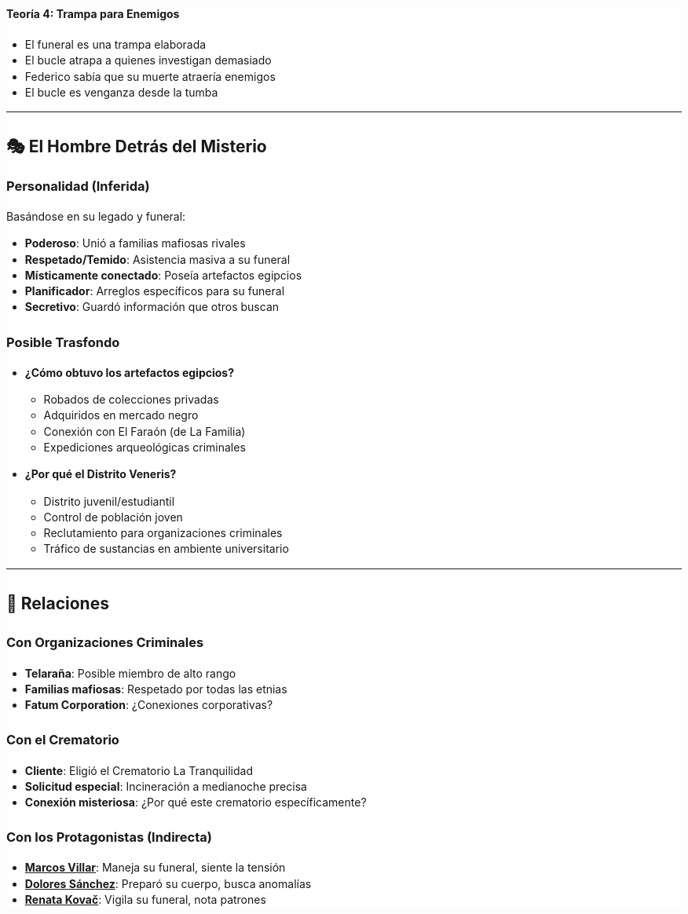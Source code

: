 #### Teoría 4: Trampa para Enemigos
- El funeral es una trampa elaborada
- El bucle atrapa a quienes investigan demasiado
- Federico sabía que su muerte atraería enemigos
- El bucle es venganza desde la tumba

---

## 🎭 El Hombre Detrás del Misterio

### Personalidad (Inferida)

Basándose en su legado y funeral:
- **Poderoso**: Unió a familias mafiosas rivales
- **Respetado/Temido**: Asistencia masiva a su funeral
- **Místicamente conectado**: Poseía artefactos egipcios
- **Planificador**: Arreglos específicos para su funeral
- **Secretivo**: Guardó información que otros buscan

### Posible Trasfondo

- **¿Cómo obtuvo los artefactos egipcios?**
  - Robados de colecciones privadas
  - Adquiridos en mercado negro
  - Conexión con El Faraón (de La Familia)
  - Expediciones arqueológicas criminales

- **¿Por qué el Distrito Veneris?**
  - Distrito juvenil/estudiantil
  - Control de población joven
  - Reclutamiento para organizaciones criminales
  - Tráfico de sustancias en ambiente universitario

---

## 🔗 Relaciones

### Con Organizaciones Criminales
- **Telaraña**: Posible miembro de alto rango
- **Familias mafiosas**: Respetado por todas las etnias
- **Fatum Corporation**: ¿Conexiones corporativas?

### Con el Crematorio
- **Cliente**: Eligió el Crematorio La Tranquilidad
- **Solicitud especial**: Incineración a medianoche precisa
- **Conexión misteriosa**: ¿Por qué este crematorio específicamente?

### Con los Protagonistas (Indirecta)
- **[Marcos Villar](marcos-villar.md)**: Maneja su funeral, siente la tensión
- **[Dolores Sánchez](dolores-sanchez.md)**: Preparó su cuerpo, busca anomalías
- **[Renata Kovač](renata-kovac.md)**: Vigila su funeral, nota patrones
